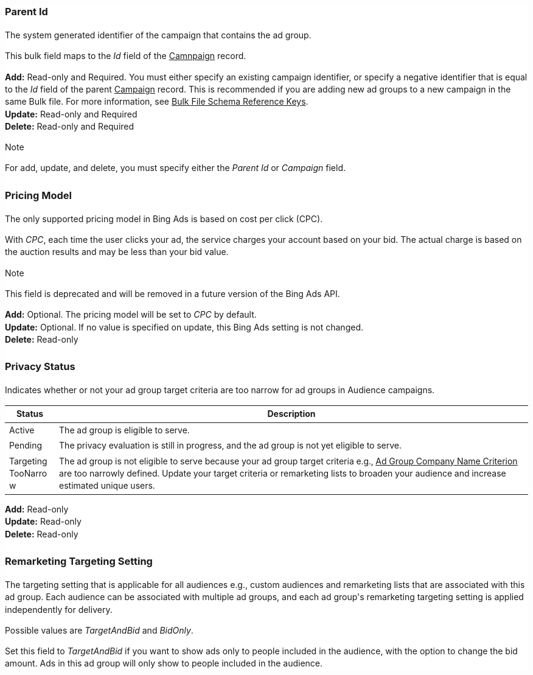 ### <a name="parentid"></a>Parent Id
The system generated identifier of the campaign that contains the ad group.

This bulk field maps to the *Id* field of the [Camnpaign](campaign.md) record.

**Add:** Read-only and Required. You must either specify an existing campaign identifier, or specify a negative identifier that is equal to the *Id* field of the parent [Campaign](campaign.md) record. This is recommended if you are adding new ad groups to a new campaign in the same Bulk file. For more information, see [Bulk File Schema Reference Keys](../bulk-service/bulk-file-schema.md#referencekeys).  
**Update:** Read-only and Required  
**Delete:** Read-only and Required  

> [!NOTE]
> For add, update, and delete, you must specify either the *Parent Id* or *Campaign* field.
  
### <a name="pricingmodel"></a>Pricing Model
The only supported pricing model in Bing Ads is based on cost per click (CPC).

With *CPC*, each time the user clicks your ad, the service charges your account based on your bid. The actual charge is based on the auction results and may be less than your bid value.

> [!NOTE]
> This field is deprecated and will be removed in a future version of the Bing Ads API.

**Add:** Optional. The pricing model will be set to *CPC* by default.  
**Update:** Optional. If no value is specified on update, this Bing Ads setting is not changed.  
**Delete:** Read-only  

### <a name="privacystatus"></a>Privacy Status
Indicates whether or not your ad group target criteria are too narrow for ad groups in Audience campaigns.

|Status|Description|
|-----|-----|
|<a name="active"></a>Active|The ad group is eligible to serve.|
|<a name="pending"></a>Pending|The privacy evaluation is still in progress, and the ad group is not yet eligible to serve.|
|<a name="targetingtoonarrow"></a>TargetingTooNarrow|The ad group is not eligible to serve because your ad group target criteria e.g., [Ad Group Company Name Criterion](ad-group-company-name-criterion.md) are too narrowly defined. Update your target criteria or remarketing lists to broaden your audience and increase estimated unique users.|

**Add:** Read-only  
**Update:** Read-only  
**Delete:** Read-only  

### <a name="remarketingtargetingsetting"></a>Remarketing Targeting Setting
The targeting setting that is applicable for all audiences e.g., custom audiences and remarketing lists that are associated with this ad group. Each audience can be associated with multiple ad groups, and each ad group's remarketing targeting setting is applied independently for delivery.

Possible values are *TargetAndBid* and *BidOnly*. 

Set this field to *TargetAndBid* if you want to show ads only to people included in the audience, with the option to change the bid amount. Ads in this ad group will only show to people included in the audience.
